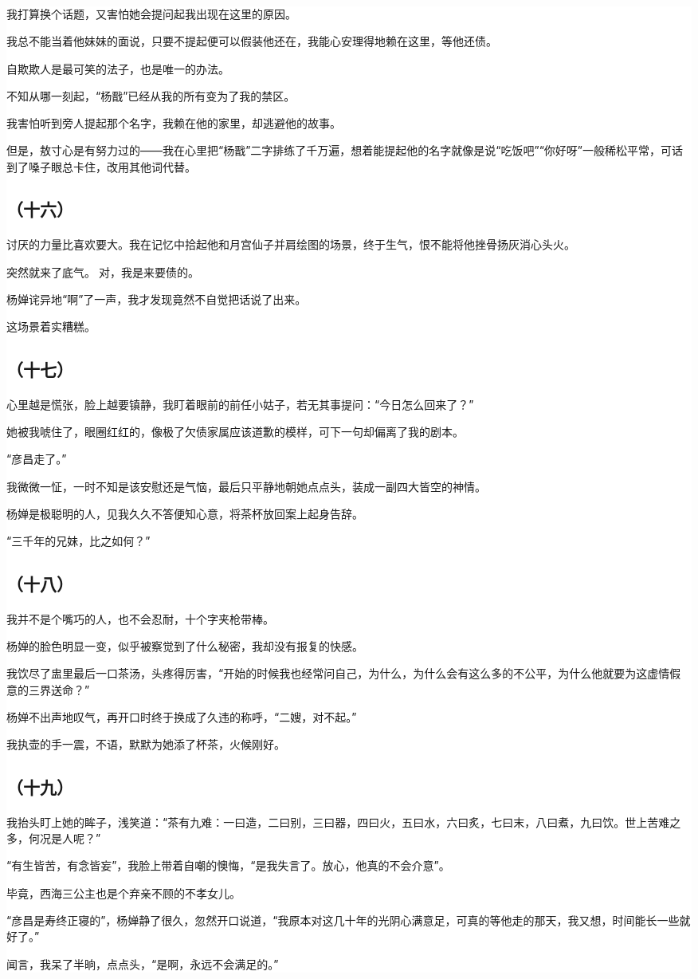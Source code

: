 我打算换个话题，又害怕她会提问起我出现在这里的原因。

我总不能当着他妹妹的面说，只要不提起便可以假装他还在，我能心安理得地赖在这里，等他还债。

自欺欺人是最可笑的法子，也是唯一的办法。

不知从哪一刻起，“杨戬”已经从我的所有变为了我的禁区。

我害怕听到旁人提起那个名字，我赖在他的家里，却逃避他的故事。

但是，敖寸心是有努力过的——我在心里把“杨戬”二字排练了千万遍，想着能提起他的名字就像是说“吃饭吧”“你好呀”一般稀松平常，可话到了嗓子眼总卡住，改用其他词代替。

## （十六）

讨厌的力量比喜欢要大。我在记忆中拾起他和月宫仙子并肩绘图的场景，终于生气，恨不能将他挫骨扬灰消心头火。

突然就来了底气。
对，我是来要债的。

杨婵诧异地“啊”了一声，我才发现竟然不自觉把话说了出来。

这场景着实糟糕。

## （十七）

心里越是慌张，脸上越要镇静，我盯着眼前的前任小姑子，若无其事提问：“今日怎么回来了？”

她被我唬住了，眼圈红红的，像极了欠债家属应该道歉的模样，可下一句却偏离了我的剧本。

“彦昌走了。”

我微微一怔，一时不知是该安慰还是气恼，最后只平静地朝她点点头，装成一副四大皆空的神情。

杨婵是极聪明的人，见我久久不答便知心意，将茶杯放回案上起身告辞。

“三千年的兄妹，比之如何？”

## （十八）

我并不是个嘴巧的人，也不会忍耐，十个字夹枪带棒。

杨婵的脸色明显一变，似乎被察觉到了什么秘密，我却没有报复的快感。

我饮尽了盅里最后一口茶汤，头疼得厉害，“开始的时候我也经常问自己，为什么，为什么会有这么多的不公平，为什么他就要为这虚情假意的三界送命？”

杨婵不出声地叹气，再开口时终于换成了久违的称呼，“二嫂，对不起。”

我执壶的手一震，不语，默默为她添了杯茶，火候刚好。

## （十九）

我抬头盯上她的眸子，浅笑道：“茶有九难：一曰造，二曰别，三曰器，四曰火，五曰水，六曰炙，七曰末，八曰煮，九曰饮。世上苦难之多，何况是人呢？”

“有生皆苦，有念皆妄”，我脸上带着自嘲的懊悔，“是我失言了。放心，他真的不会介意”。

毕竟，西海三公主也是个弃亲不顾的不孝女儿。

“彦昌是寿终正寝的”，杨婵静了很久，忽然开口说道，“我原本对这几十年的光阴心满意足，可真的等他走的那天，我又想，时间能长一些就好了。”

闻言，我呆了半晌，点点头，“是啊，永远不会满足的。”
